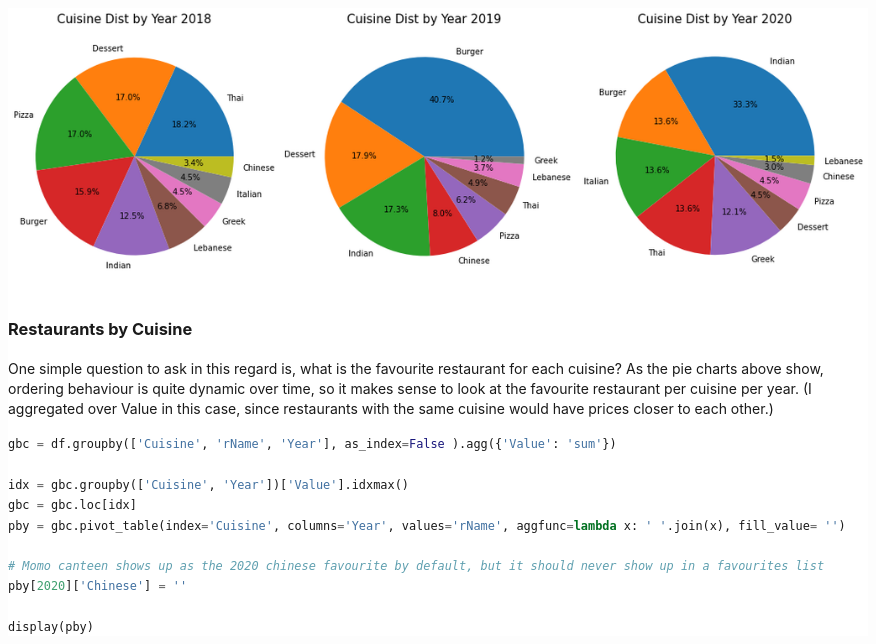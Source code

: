 ```python
```


    
![png](/images/2020-05-17/output_31_0.png)
    


### Restaurants by Cuisine

One simple question to ask in this regard is, what is the favourite restaurant for each cuisine? As the pie charts above show, ordering behaviour is quite dynamic over time, so it makes sense to look at the favourite restaurant per cuisine per year. (I aggregated over Value in this case, since restaurants with the same cuisine would have prices closer to each other.)


```python
gbc = df.groupby(['Cuisine', 'rName', 'Year'], as_index=False ).agg({'Value': 'sum'})

idx = gbc.groupby(['Cuisine', 'Year'])['Value'].idxmax()
gbc = gbc.loc[idx]
pby = gbc.pivot_table(index='Cuisine', columns='Year', values='rName', aggfunc=lambda x: ' '.join(x), fill_value= '')

# Momo canteen shows up as the 2020 chinese favourite by default, but it should never show up in a favourites list
pby[2020]['Chinese'] = ''

display(pby)
```


<div>
<style scoped>
    .dataframe tbody tr th:only-of-type {
        vertical-align: middle;
    }

    .dataframe tbody tr th {
        vertical-align: top;
    }
